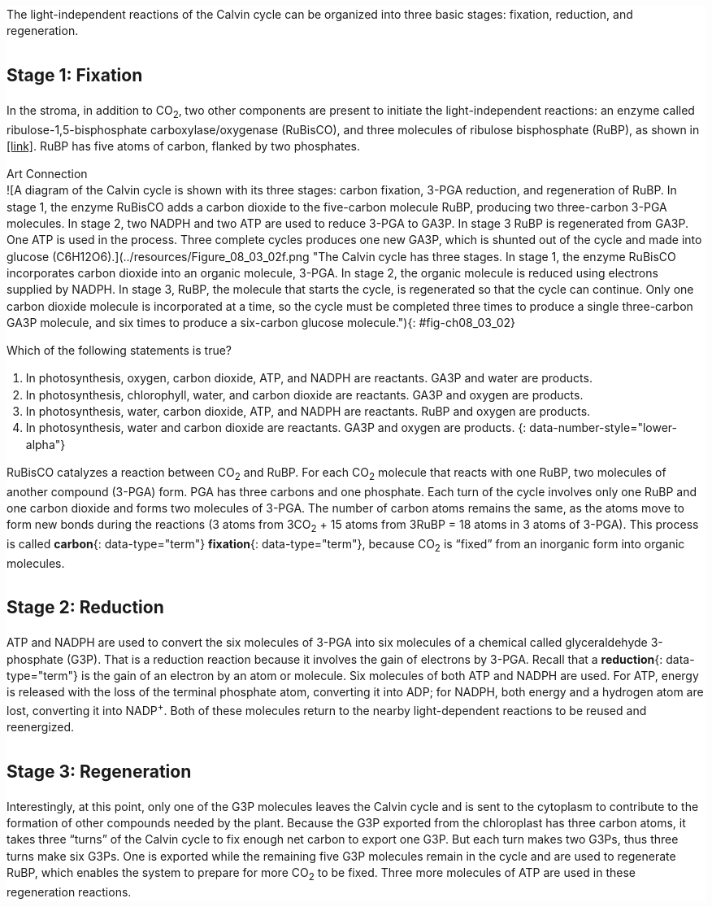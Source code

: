 The light-independent reactions of the Calvin cycle can be organized into three basic stages: fixation, reduction, and regeneration.

## Stage 1: Fixation

In the stroma, in addition to CO<sub>2</sub>,<sub> </sub>two other components are present to initiate the light-independent reactions: an enzyme called ribulose-1,5-bisphosphate carboxylase/oxygenase (RuBisCO), and three molecules of ribulose bisphosphate (RuBP), as shown in [\[link\]](#fig-ch08_03_02). RuBP has five atoms of carbon, flanked by two phosphates.

<div data-type="note" data-has-label="true" class="note art-connection" data-label="" markdown="1">
<div data-type="title" class="title">
Art Connection
</div>
![A diagram of the Calvin cycle is shown with its three stages: carbon fixation, 3-PGA reduction, and regeneration of RuBP. In stage 1, the enzyme RuBisCO adds a carbon dioxide to the five-carbon molecule RuBP, producing two three-carbon 3-PGA molecules. In stage 2, two NADPH and two ATP are used to reduce 3-PGA to GA3P. In stage 3 RuBP is regenerated from GA3P. One ATP is used in the process. Three complete cycles produces one new GA3P, which is shunted out of the cycle and made into glucose (C6H12O6).](../resources/Figure_08_03_02f.png "The Calvin cycle has three stages. In stage 1, the enzyme RuBisCO incorporates carbon dioxide into an organic molecule, 3-PGA. In stage 2, the organic molecule is reduced using electrons supplied by NADPH. In stage 3, RuBP, the molecule that starts the cycle, is regenerated so that the cycle can continue. Only one carbon dioxide molecule is incorporated at a time, so the cycle must be completed three times to produce a single three-carbon GA3P molecule, and six times to produce a six-carbon glucose molecule."){: #fig-ch08_03_02}



Which of the following statements is true?

1.  In photosynthesis, oxygen, carbon dioxide, ATP, and NADPH are reactants. GA3P and water are products.
2.  In photosynthesis, chlorophyll, water, and carbon dioxide are reactants. GA3P and oxygen are products.
3.  In photosynthesis, water, carbon dioxide, ATP, and NADPH are reactants. RuBP and oxygen are products.
4.  In photosynthesis, water and carbon dioxide are reactants. GA3P and oxygen are products.
{: data-number-style="lower-alpha"}



</div>

RuBisCO catalyzes a reaction between CO<sub>2</sub> and RuBP. For each CO<sub>2</sub> molecule that reacts with one RuBP, two molecules of another compound (3-PGA) form. PGA has three carbons and one phosphate. Each turn of the cycle involves only one RuBP and one carbon dioxide and forms two molecules of 3-PGA. The number of carbon atoms remains the same, as the atoms move to form new bonds during the reactions (3 atoms from 3CO<sub>2</sub> + 15 atoms from 3RuBP = 18 atoms in 3 atoms of 3-PGA). This process is called **carbon**{: data-type="term"} **fixation**{: data-type="term"}, because CO<sub>2</sub> is “fixed” from an inorganic form into organic molecules.

## Stage 2: Reduction

ATP and NADPH are used to convert the six molecules of 3-PGA into six molecules of a chemical called glyceraldehyde 3-phosphate (G3P). That is a reduction reaction because it involves the gain of electrons by 3-PGA. Recall that a **reduction**{: data-type="term"} is the gain of an electron by an atom or molecule. Six molecules of both ATP and NADPH are used. For ATP, energy is released with the loss of the terminal phosphate atom, converting it into ADP; for NADPH, both energy and a hydrogen atom are lost, converting it into NADP<sup>+</sup>. Both of these molecules return to the nearby light-dependent reactions to be reused and reenergized.

## Stage 3: Regeneration

Interestingly, at this point, only one of the G3P molecules leaves the Calvin cycle and is sent to the cytoplasm to contribute to the formation of other compounds needed by the plant. Because the G3P exported from the chloroplast has three carbon atoms, it takes three “turns” of the Calvin cycle to fix enough net carbon to export one G3P. But each turn makes two G3Ps, thus three turns make six G3Ps. One is exported while the remaining five G3P molecules remain in the cycle and are used to regenerate RuBP, which enables the system to prepare for more CO<sub>2</sub> to be fixed. Three more molecules of ATP are used in these regeneration reactions.


[1]: http://openstaxcollege.org/l/calvin_cycle